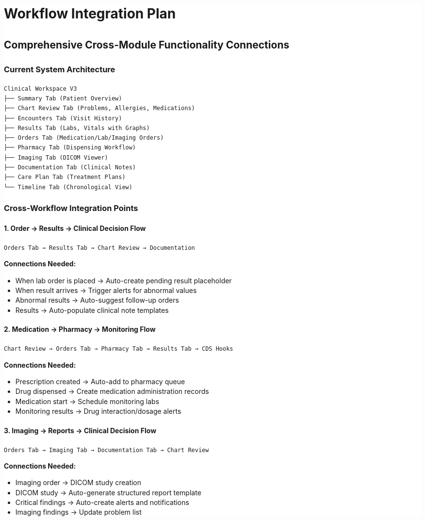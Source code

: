 # Workflow Integration Plan
## Comprehensive Cross-Module Functionality Connections

### **Current System Architecture**

```
Clinical Workspace V3
├── Summary Tab (Patient Overview)
├── Chart Review Tab (Problems, Allergies, Medications)
├── Encounters Tab (Visit History)
├── Results Tab (Labs, Vitals with Graphs)
├── Orders Tab (Medication/Lab/Imaging Orders)
├── Pharmacy Tab (Dispensing Workflow)
├── Imaging Tab (DICOM Viewer)
├── Documentation Tab (Clinical Notes)
├── Care Plan Tab (Treatment Plans)
└── Timeline Tab (Chronological View)
```

### **Cross-Workflow Integration Points**

#### **1. Order → Results → Clinical Decision Flow**
```
Orders Tab → Results Tab → Chart Review → Documentation
```
**Connections Needed:**
- When lab order is placed → Auto-create pending result placeholder
- When result arrives → Trigger alerts for abnormal values
- Abnormal results → Auto-suggest follow-up orders
- Results → Auto-populate clinical note templates

#### **2. Medication → Pharmacy → Monitoring Flow**
```
Chart Review → Orders Tab → Pharmacy Tab → Results Tab → CDS Hooks
```
**Connections Needed:**
- Prescription created → Auto-add to pharmacy queue
- Drug dispensed → Create medication administration records
- Medication start → Schedule monitoring labs
- Monitoring results → Drug interaction/dosage alerts

#### **3. Imaging → Reports → Clinical Decision Flow**
```
Orders Tab → Imaging Tab → Documentation Tab → Chart Review
```
**Connections Needed:**
- Imaging order → DICOM study creation
- DICOM study → Auto-generate structured report template
- Critical findings → Auto-create alerts and notifications
- Imaging findings → Update problem list
